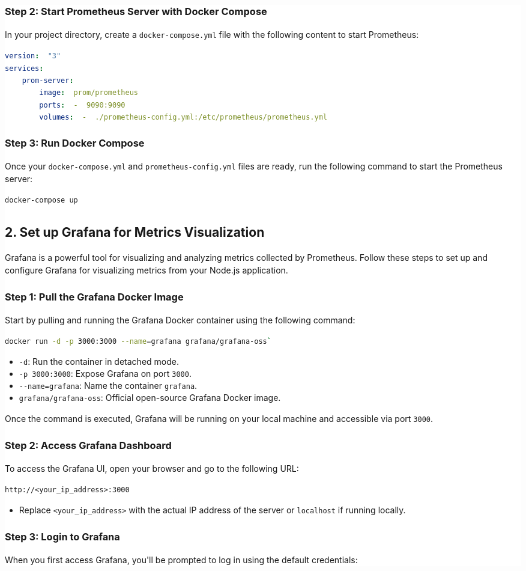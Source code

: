 ### Step 2: Start Prometheus Server with Docker Compose

In your project directory, create a  `docker-compose.yml`  file with the following content to start Prometheus:

```yaml
version:  "3"  
services:  
	prom-server:  
		image:  prom/prometheus  
		ports:  -  9090:9090  
		volumes:  -  ./prometheus-config.yml:/etc/prometheus/prometheus.yml 
```
### Step 3: Run Docker Compose

Once your  `docker-compose.yml`  and  `prometheus-config.yml`  files are ready, run the following command to start the Prometheus server:

```bash
docker-compose up
```


## 2. Set up Grafana for Metrics Visualization

Grafana is a powerful tool for visualizing and analyzing metrics collected by Prometheus. Follow these steps to set up and configure Grafana for visualizing metrics from your Node.js application.

### Step 1: Pull the Grafana Docker Image

Start by pulling and running the Grafana Docker container using the following command:

```bash
docker run -d -p 3000:3000 --name=grafana grafana/grafana-oss` 
```

-   `-d`: Run the container in detached mode.
-   `-p 3000:3000`: Expose Grafana on port  `3000`.
-   `--name=grafana`: Name the container  `grafana`.
-   `grafana/grafana-oss`: Official open-source Grafana Docker image.

Once the command is executed, Grafana will be running on your local machine and accessible via port  `3000`.

### Step 2: Access Grafana Dashboard

To access the Grafana UI, open your browser and go to the following URL:

`http://<your_ip_address>:3000` 

-   Replace  `<your_ip_address>`  with the actual IP address of the server or  `localhost`  if running locally.

### Step 3: Login to Grafana

When you first access Grafana, you'll be prompted to log in using the default credentials:
